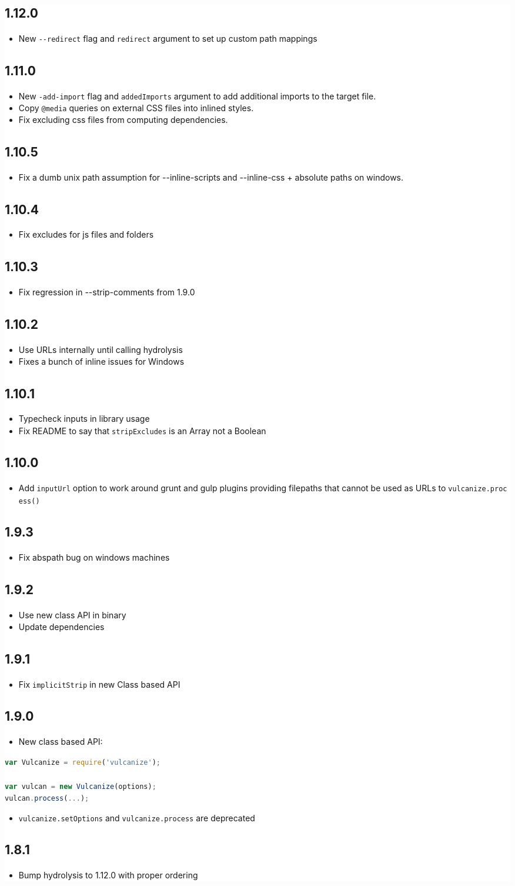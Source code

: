 ## 1.12.0
- New `--redirect` flag and `redirect` argument to set up custom path mappings

## 1.11.0
- New `-add-import` flag and `addedImports` argument to add additional imports
    to the target file.
- Copy `@media` queries on external CSS files into inlined styles.
- Fix excluding css files from computing dependencies.

## 1.10.5
- Fix a dumb unix path assumption for --inline-scripts and --inline-css +
    absolute paths on windows.

## 1.10.4
- Fix excludes for js files and folders

## 1.10.3
- Fix regression in --strip-comments from 1.9.0

## 1.10.2
- Use URLs internally until calling hydrolysis
- Fixes a bunch of inline issues for Windows

## 1.10.1
- Typecheck inputs in library usage
- Fix README to say that `stripExcludes` is an Array not a Boolean

## 1.10.0
- Add `inputUrl` option to work around grunt and gulp plugins providing
  filepaths that cannot be used as URLs to `vulcanize.process()`

## 1.9.3
- Fix abspath bug on windows machines

## 1.9.2
- Use new class API in binary
- Update dependencies

## 1.9.1
- Fix `implicitStrip` in new Class based API

## 1.9.0
- New class based API:
```js
var Vulcanize = require('vulcanize');

var vulcan = new Vulcanize(options);
vulcan.process(...);
```
- `vulcanize.setOptions` and `vulcanize.process` are deprecated
## 1.8.1
- Bump hydrolysis to 1.12.0 with proper ordering
